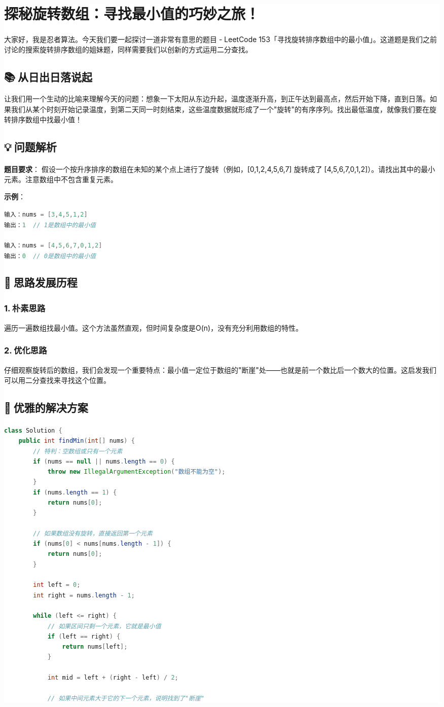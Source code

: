 # 探秘旋转数组：寻找最小值的巧妙之旅！

大家好，我是忍者算法。今天我们要一起探讨一道非常有意思的题目 - LeetCode 153「寻找旋转排序数组中的最小值」。这道题是我们之前讨论的搜索旋转排序数组的姐妹题，同样需要我们以创新的方式运用二分查找。

## 📚 从日出日落说起

让我们用一个生动的比喻来理解今天的问题：想象一下太阳从东边升起，温度逐渐升高，到正午达到最高点，然后开始下降，直到日落。如果我们从某个时刻开始记录温度，到第二天同一时刻结束，这些温度数据就形成了一个"旋转"的有序序列。找出最低温度，就像我们要在旋转排序数组中找最小值！

## 💡 问题解析

**题目要求**：
假设一个按升序排序的数组在未知的某个点上进行了旋转（例如，[0,1,2,4,5,6,7] 旋转成了 [4,5,6,7,0,1,2]）。请找出其中的最小元素。注意数组中不包含重复元素。

**示例**：
```java
输入：nums = [3,4,5,1,2]
输出：1  // 1是数组中的最小值

输入：nums = [4,5,6,7,0,1,2]
输出：0  // 0是数组中的最小值
```

## 🤔 思路发展历程

### 1. 朴素思路
遍历一遍数组找最小值。这个方法虽然直观，但时间复杂度是O(n)，没有充分利用数组的特性。

### 2. 优化思路
仔细观察旋转后的数组，我们会发现一个重要特点：最小值一定位于数组的"断崖"处——也就是前一个数比后一个数大的位置。这启发我们可以用二分查找来寻找这个位置。

## 🚀 优雅的解决方案

```java
class Solution {
    public int findMin(int[] nums) {
        // 特判：空数组或只有一个元素
        if (nums == null || nums.length == 0) {
            throw new IllegalArgumentException("数组不能为空");
        }
        if (nums.length == 1) {
            return nums[0];
        }
        
        // 如果数组没有旋转，直接返回第一个元素
        if (nums[0] < nums[nums.length - 1]) {
            return nums[0];
        }
        
        int left = 0;
        int right = nums.length - 1;
        
        while (left <= right) {
            // 如果区间只剩一个元素，它就是最小值
            if (left == right) {
                return nums[left];
            }
            
            int mid = left + (right - left) / 2;
            
            // 如果中间元素大于它的下一个元素，说明找到了"断崖"
```